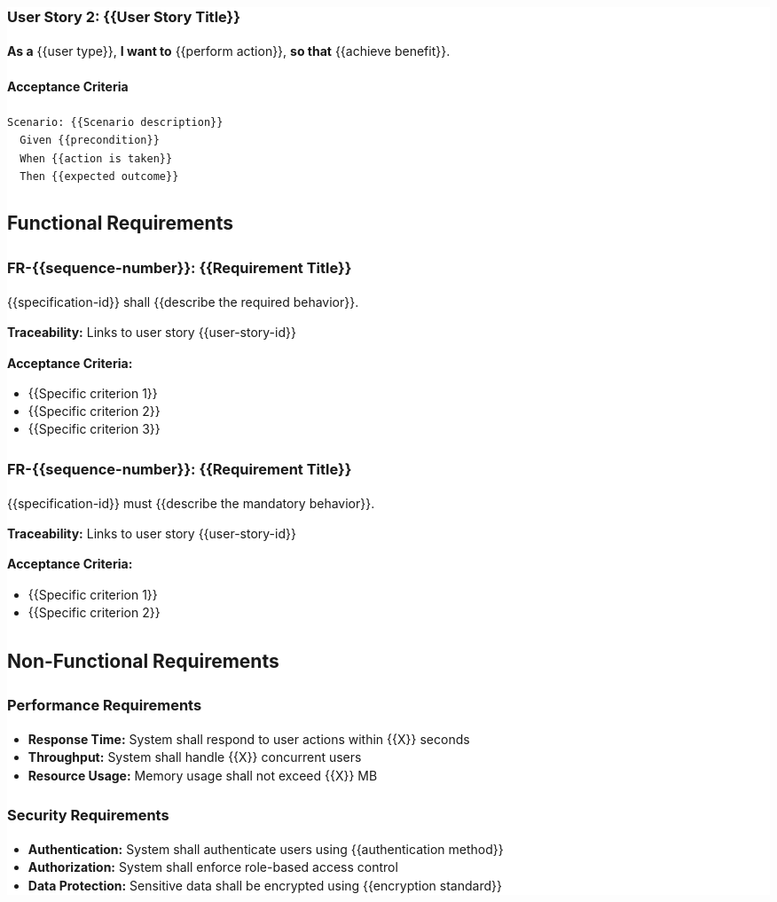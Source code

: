 ### User Story 2: {{User Story Title}}

**As a** {{user type}}, **I want to** {{perform action}}, **so that** {{achieve benefit}}.

#### Acceptance Criteria

```gherkin
Scenario: {{Scenario description}}
  Given {{precondition}}
  When {{action is taken}}
  Then {{expected outcome}}
```

## Functional Requirements



### FR-{{sequence-number}}: {{Requirement Title}}

{{specification-id}} shall {{describe the required behavior}}.

**Traceability:** Links to user story {{user-story-id}}

**Acceptance Criteria:**

- {{Specific criterion 1}}
- {{Specific criterion 2}}
- {{Specific criterion 3}}

### FR-{{sequence-number}}: {{Requirement Title}}

{{specification-id}} must {{describe the mandatory behavior}}.

**Traceability:** Links to user story {{user-story-id}}

**Acceptance Criteria:**

- {{Specific criterion 1}}
- {{Specific criterion 2}}

## Non-Functional Requirements



### Performance Requirements

- **Response Time:** System shall respond to user actions within {{X}} seconds
- **Throughput:** System shall handle {{X}} concurrent users
- **Resource Usage:** Memory usage shall not exceed {{X}} MB

### Security Requirements

- **Authentication:** System shall authenticate users using {{authentication method}}
- **Authorization:** System shall enforce role-based access control
- **Data Protection:** Sensitive data shall be encrypted using {{encryption standard}}
